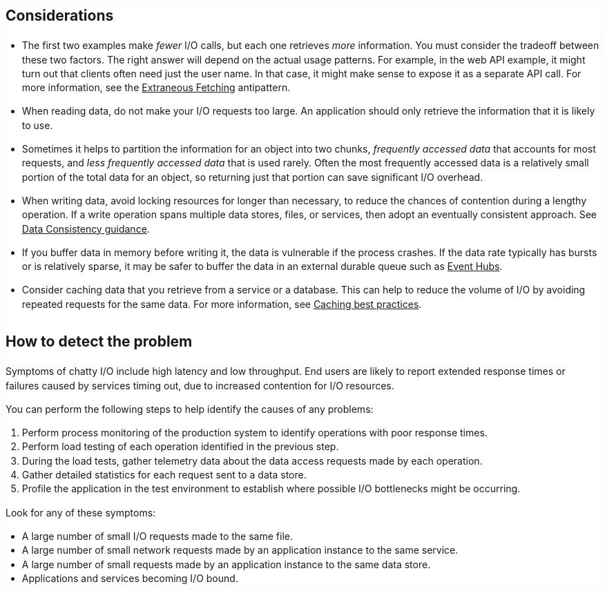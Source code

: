## Considerations

- The first two examples make *fewer* I/O calls, but each one retrieves *more* information. You must consider the tradeoff between these two factors. The right answer will depend on the actual usage patterns. For example, in the web API example, it might turn out that clients often need just the user name. In that case, it might make sense to expose it as a separate API call. For more information, see the [Extraneous Fetching][extraneous-fetching] antipattern.

- When reading data, do not make your I/O requests too large. An application should only retrieve the information that it is likely to use. 

- Sometimes it helps to partition the information for an object into two chunks, *frequently accessed data* that accounts for most requests, and *less frequently accessed data* that is used rarely. Often the most frequently accessed data is a relatively small portion of the total data for an object, so returning just that portion can save significant I/O overhead.

- When writing data, avoid locking resources for longer than necessary, to reduce the chances of contention during a lengthy operation. If a write operation spans multiple data stores, files, or services, then adopt an eventually consistent approach. See [Data Consistency guidance][data-consistency-guidance].

- If you buffer data in memory before writing it, the data is vulnerable if the process crashes. If the data rate typically has bursts or is relatively sparse, it may be safer to buffer the data in an external durable queue such as [Event Hubs](https://azure.microsoft.com/services/event-hubs/).

- Consider caching data that you retrieve from a service or a database. This can help to reduce the volume of I/O by avoiding repeated requests for the same data. For more information, see [Caching best practices][caching-guidance].

## How to detect the problem

Symptoms of chatty I/O include high latency and low throughput. End users are likely to report extended response times or failures caused by services timing out, due to increased contention for I/O resources.

You can perform the following steps to help identify the causes of any problems:

1. Perform process monitoring of the production system to identify operations with poor response times.
2. Perform load testing of each operation identified in the previous step.
3. During the load tests, gather telemetry data about the data access requests made by each operation.
4. Gather detailed statistics for each request sent to a data store.
5. Profile the application in the test environment to establish where possible I/O bottlenecks might be occurring. 

Look for any of these symptoms:

- A large number of small I/O requests made to the same file.
- A large number of small network requests made by an application instance to the same
service.
- A large number of small requests made by an application instance to the same data
store.
- Applications and services becoming I/O bound.


[api-design]: ../../best-practices/api-design.md
[caching-guidance]: ../../best-practices/caching.md
[code-sample]:  https://github.com/mspnp/performance-optimization/tree/master/ChattyIO
[data-consistency-guidance]: https://msdn.microsoft.com/library/dn589800.aspx
[ef]: /ef/
[extraneous-fetching]: ../extraneous-fetching/index.md
[new-relic]: https://newrelic.com/application-monitoring
[no-cache]: ../no-caching/index.md
[key-indicators-chatty-io]: _images/ChattyIO.jpg
[key-indicators-chunky-io]: _images/ChunkyIO.jpg
[databasetraffic]: _images/DatabaseTraffic.jpg
[databasetraffic2]: _images/DatabaseTraffic2.jpg
[queries]: _images/DatabaseQueries.jpg
[queries2]: _images/DatabaseQueries2.jpg
[queries3]: _images/DatabaseQueries3.jpg
[queries4]: _images/DatabaseQueries4.jpg